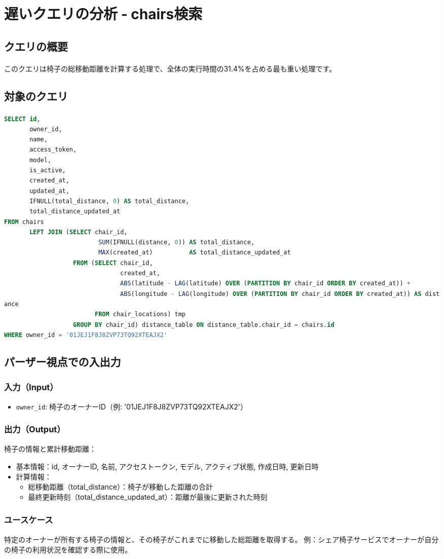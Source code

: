 # 遅いクエリの分析 - chairs検索

## クエリの概要
このクエリは椅子の総移動距離を計算する処理で、全体の実行時間の31.4%を占める最も重い処理です。

## 対象のクエリ
```sql
SELECT id,
       owner_id,
       name,
       access_token,
       model,
       is_active,
       created_at,
       updated_at,
       IFNULL(total_distance, 0) AS total_distance,
       total_distance_updated_at
FROM chairs
       LEFT JOIN (SELECT chair_id,
                          SUM(IFNULL(distance, 0)) AS total_distance,
                          MAX(created_at)          AS total_distance_updated_at
                   FROM (SELECT chair_id,
                                created_at,
                                ABS(latitude - LAG(latitude) OVER (PARTITION BY chair_id ORDER BY created_at)) +
                                ABS(longitude - LAG(longitude) OVER (PARTITION BY chair_id ORDER BY created_at)) AS distance
                         FROM chair_locations) tmp
                   GROUP BY chair_id) distance_table ON distance_table.chair_id = chairs.id
WHERE owner_id = '01JEJ1F8J8ZVP73TQ92XTEAJX2'
```

## パーザー視点での入出力
### 入力（Input）
- `owner_id`: 椅子のオーナーID（例: '01JEJ1F8J8ZVP73TQ92XTEAJX2'）

### 出力（Output）
椅子の情報と累計移動距離：
- 基本情報：id, オーナーID, 名前, アクセストークン, モデル, アクティブ状態, 作成日時, 更新日時
- 計算情報：
  - 総移動距離（total_distance）：椅子が移動した距離の合計
  - 最終更新時刻（total_distance_updated_at）：距離が最後に更新された時刻

### ユースケース
特定のオーナーが所有する椅子の情報と、その椅子がこれまでに移動した総距離を取得する。
例：シェア椅子サービスでオーナーが自分の椅子の利用状況を確認する際に使用。
